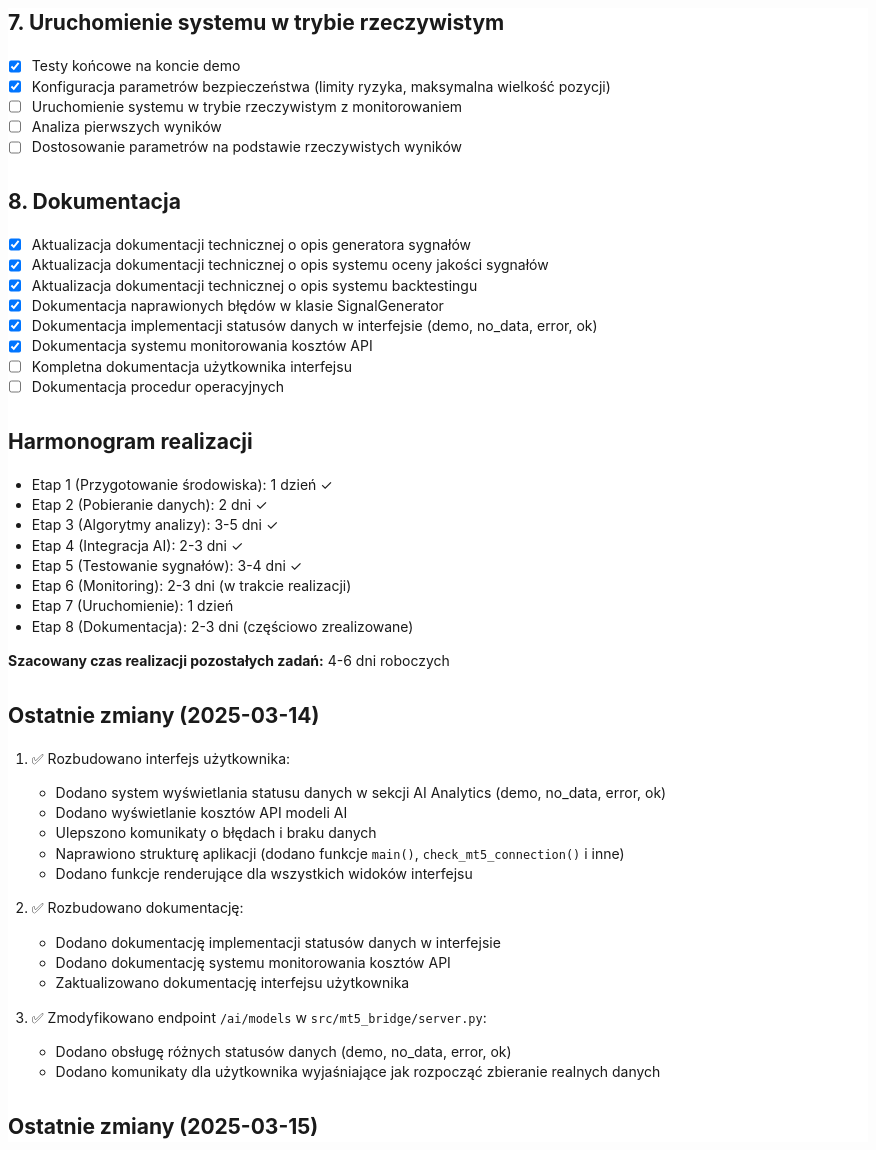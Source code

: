 ## 7. Uruchomienie systemu w trybie rzeczywistym

- [x] Testy końcowe na koncie demo
- [x] Konfiguracja parametrów bezpieczeństwa (limity ryzyka, maksymalna wielkość pozycji)
- [ ] Uruchomienie systemu w trybie rzeczywistym z monitorowaniem
- [ ] Analiza pierwszych wyników
- [ ] Dostosowanie parametrów na podstawie rzeczywistych wyników

## 8. Dokumentacja

- [x] Aktualizacja dokumentacji technicznej o opis generatora sygnałów
- [x] Aktualizacja dokumentacji technicznej o opis systemu oceny jakości sygnałów
- [x] Aktualizacja dokumentacji technicznej o opis systemu backtestingu
- [x] Dokumentacja naprawionych błędów w klasie SignalGenerator
- [x] Dokumentacja implementacji statusów danych w interfejsie (demo, no_data, error, ok)
- [x] Dokumentacja systemu monitorowania kosztów API
- [ ] Kompletna dokumentacja użytkownika interfejsu
- [ ] Dokumentacja procedur operacyjnych

## Harmonogram realizacji

- Etap 1 (Przygotowanie środowiska): 1 dzień ✓
- Etap 2 (Pobieranie danych): 2 dni ✓
- Etap 3 (Algorytmy analizy): 3-5 dni ✓
- Etap 4 (Integracja AI): 2-3 dni ✓
- Etap 5 (Testowanie sygnałów): 3-4 dni ✓
- Etap 6 (Monitoring): 2-3 dni (w trakcie realizacji) 
- Etap 7 (Uruchomienie): 1 dzień
- Etap 8 (Dokumentacja): 2-3 dni (częściowo zrealizowane)

**Szacowany czas realizacji pozostałych zadań:** 4-6 dni roboczych

## Ostatnie zmiany (2025-03-14)

1. ✅ Rozbudowano interfejs użytkownika:
   - Dodano system wyświetlania statusu danych w sekcji AI Analytics (demo, no_data, error, ok)
   - Dodano wyświetlanie kosztów API modeli AI
   - Ulepszono komunikaty o błędach i braku danych
   - Naprawiono strukturę aplikacji (dodano funkcje `main()`, `check_mt5_connection()` i inne)
   - Dodano funkcje renderujące dla wszystkich widoków interfejsu

2. ✅ Rozbudowano dokumentację:
   - Dodano dokumentację implementacji statusów danych w interfejsie
   - Dodano dokumentację systemu monitorowania kosztów API
   - Zaktualizowano dokumentację interfejsu użytkownika

3. ✅ Zmodyfikowano endpoint `/ai/models` w `src/mt5_bridge/server.py`:
   - Dodano obsługę różnych statusów danych (demo, no_data, error, ok)
   - Dodano komunikaty dla użytkownika wyjaśniające jak rozpocząć zbieranie realnych danych

## Ostatnie zmiany (2025-03-15)

